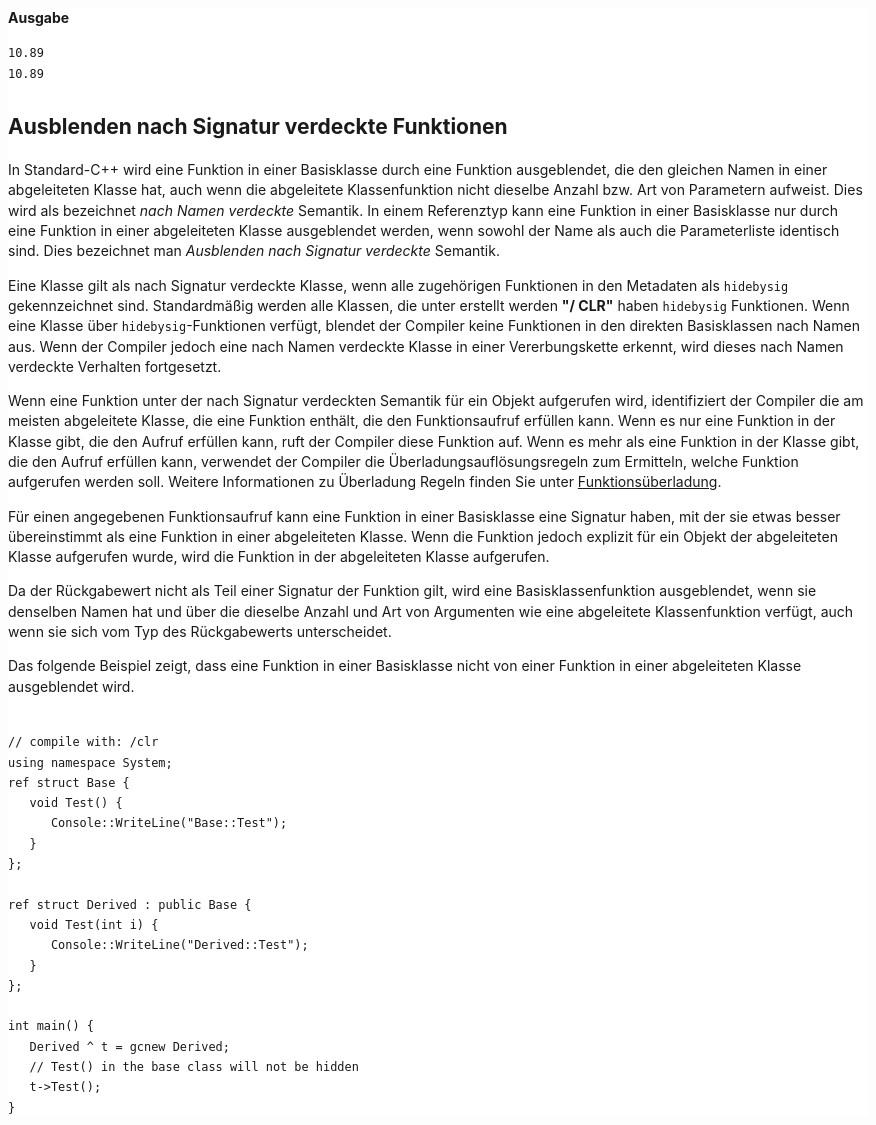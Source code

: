  **Ausgabe**  
  
```Output  
10.89  
10.89  
```  
  
##  <a name="BKMK_Hide_by_signature_functions"></a>Ausblenden nach Signatur verdeckte Funktionen  
 In Standard-C++ wird eine Funktion in einer Basisklasse durch eine Funktion ausgeblendet, die den gleichen Namen in einer abgeleiteten Klasse hat, auch wenn die abgeleitete Klassenfunktion nicht dieselbe Anzahl bzw. Art von Parametern aufweist. Dies wird als bezeichnet *nach Namen verdeckte* Semantik. In einem Referenztyp kann eine Funktion in einer Basisklasse nur durch eine Funktion in einer abgeleiteten Klasse ausgeblendet werden, wenn sowohl der Name als auch die Parameterliste identisch sind. Dies bezeichnet man *Ausblenden nach Signatur verdeckte* Semantik.  
  
 Eine Klasse gilt als nach Signatur verdeckte Klasse, wenn alle zugehörigen Funktionen in den Metadaten als `hidebysig` gekennzeichnet sind. Standardmäßig werden alle Klassen, die unter erstellt werden **"/ CLR"** haben `hidebysig` Funktionen. Wenn eine Klasse über `hidebysig`-Funktionen verfügt, blendet der Compiler keine Funktionen in den direkten Basisklassen nach Namen aus. Wenn der Compiler jedoch eine nach Namen verdeckte Klasse in einer Vererbungskette erkennt, wird dieses nach Namen verdeckte Verhalten fortgesetzt.  
  
 Wenn eine Funktion unter der nach Signatur verdeckten Semantik für ein Objekt aufgerufen wird, identifiziert der Compiler die am meisten abgeleitete Klasse, die eine Funktion enthält, die den Funktionsaufruf erfüllen kann. Wenn es nur eine Funktion in der Klasse gibt, die den Aufruf erfüllen kann, ruft der Compiler diese Funktion auf. Wenn es mehr als eine Funktion in der Klasse gibt, die den Aufruf erfüllen kann, verwendet der Compiler die Überladungsauflösungsregeln zum Ermitteln, welche Funktion aufgerufen werden soll. Weitere Informationen zu Überladung Regeln finden Sie unter [Funktionsüberladung](../cpp/function-overloading.md).  
  
 Für einen angegebenen Funktionsaufruf kann eine Funktion in einer Basisklasse eine Signatur haben, mit der sie etwas besser übereinstimmt als eine Funktion in einer abgeleiteten Klasse. Wenn die Funktion jedoch explizit für ein Objekt der abgeleiteten Klasse aufgerufen wurde, wird die Funktion in der abgeleiteten Klasse aufgerufen.  
  
 Da der Rückgabewert nicht als Teil einer Signatur der Funktion gilt, wird eine Basisklassenfunktion ausgeblendet, wenn sie denselben Namen hat und über die dieselbe Anzahl und Art von Argumenten wie eine abgeleitete Klassenfunktion verfügt, auch wenn sie sich vom Typ des Rückgabewerts unterscheidet.  
  
 Das folgende Beispiel zeigt, dass eine Funktion in einer Basisklasse nicht von einer Funktion in einer abgeleiteten Klasse ausgeblendet wird.  
  
```  
  
// compile with: /clr  
using namespace System;  
ref struct Base {  
   void Test() {   
      Console::WriteLine("Base::Test");   
   }  
};  
  
ref struct Derived : public Base {  
   void Test(int i) {   
      Console::WriteLine("Derived::Test");   
   }  
};  
  
int main() {  
   Derived ^ t = gcnew Derived;  
   // Test() in the base class will not be hidden  
   t->Test();  
}  
```  
  
